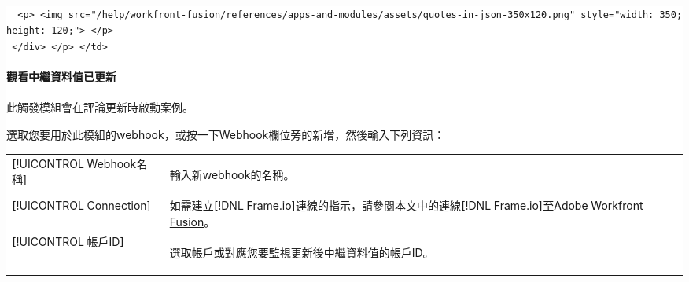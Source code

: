       <p> <img src="/help/workfront-fusion/references/apps-and-modules/assets/quotes-in-json-350x120.png" style="width: 350;height: 120;"> </p> 
     </div> </p> </td> 
  </tr> 
 </tbody> 
</table>

#### 觀看中繼資料值已更新

此觸發模組會在評論更新時啟動案例。

選取您要用於此模組的webhook，或按一下Webhook欄位旁的新增，然後輸入下列資訊：

<table style="table-layout:auto"> 
 <col> 
 </col> 
 <col> 
 </col> 
 <tbody> 
  <tr> 
   <td role="rowheader">[!UICONTROL Webhook名稱] </td> 
   <td> <p>輸入新webhook的名稱。</p> </td> 
  </tr> 
  <tr> 
    <td role="rowheader">[!UICONTROL Connection] </td> 
   <td>如需建立[!DNL Frame.io]連線的指示，請參閱本文中的<a href="#connect-frameio-to-adobe-workfront-fusion" class="MCXref xref">連線[!DNL Frame.io]至Adobe Workfront Fusion</a>。</td> 
  </tr> 
  <tr> 
   <td role="rowheader">[!UICONTROL 帳戶ID] </td> 
   <td> <p>選取帳戶或對應您要監視更新後中繼資料值的帳戶ID。</p> </td> 
  </tr> 
 </tbody> 
</table>



